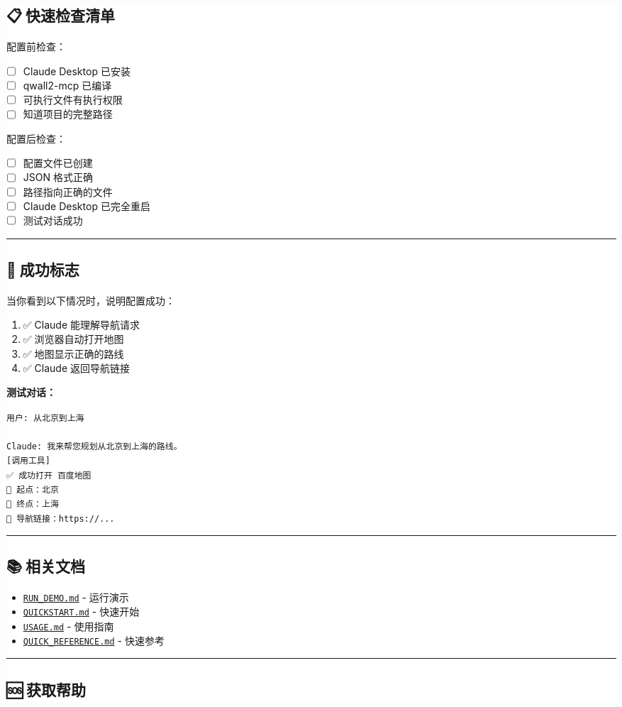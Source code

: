 
## 📋 快速检查清单

配置前检查：

- [ ] Claude Desktop 已安装
- [ ] qwall2-mcp 已编译
- [ ] 可执行文件有执行权限
- [ ] 知道项目的完整路径

配置后检查：

- [ ] 配置文件已创建
- [ ] JSON 格式正确
- [ ] 路径指向正确的文件
- [ ] Claude Desktop 已完全重启
- [ ] 测试对话成功

---

## 🎯 成功标志

当你看到以下情况时，说明配置成功：

1. ✅ Claude 能理解导航请求
2. ✅ 浏览器自动打开地图
3. ✅ 地图显示正确的路线
4. ✅ Claude 返回导航链接

**测试对话：**
```
用户: 从北京到上海

Claude: 我来帮您规划从北京到上海的路线。
[调用工具]
✅ 成功打开 百度地图
📍 起点：北京
📍 终点：上海
🔗 导航链接：https://...
```

---

## 📚 相关文档

- [`RUN_DEMO.md`](RUN_DEMO.md) - 运行演示
- [`QUICKSTART.md`](QUICKSTART.md) - 快速开始
- [`USAGE.md`](USAGE.md) - 使用指南
- [`QUICK_REFERENCE.md`](QUICK_REFERENCE.md) - 快速参考

---

## 🆘 获取帮助
